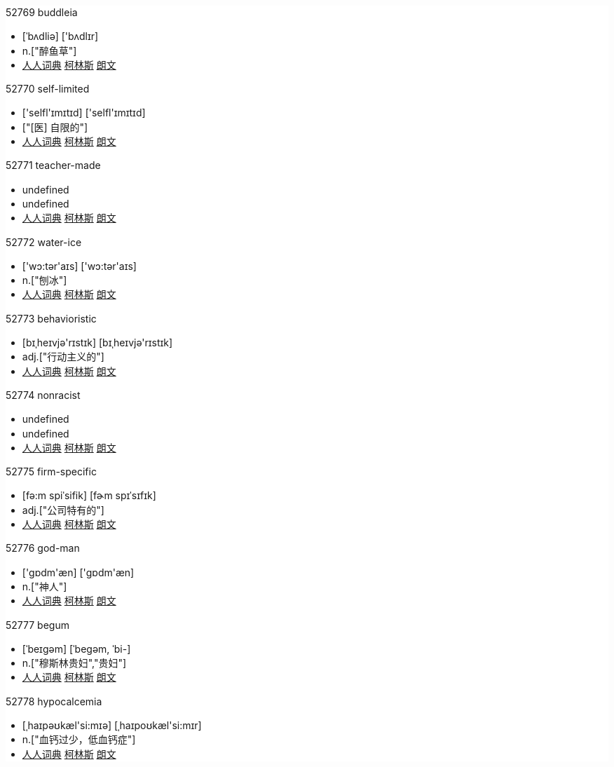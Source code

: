 52769 buddleia 
- [ˈbʌdliə]  ['bʌdlɪr] 
- n.["醉鱼草"]   
- [人人词典](https://www.91dict.com/words?w=buddleia) [柯林斯](https://www.collinsdictionary.com/zh/dictionary/english/buddleia) [朗文](https://www.ldoceonline.com/dictionary/buddleia) 

52770 self-limited 
- ['selfl'ɪmɪtɪd]  ['selfl'ɪmɪtɪd] 
- ["[医] 自限的"]   
- [人人词典](https://www.91dict.com/words?w=self-limited) [柯林斯](https://www.collinsdictionary.com/zh/dictionary/english/self-limited) [朗文](https://www.ldoceonline.com/dictionary/self-limited) 

52771 teacher-made 
- undefined 
- undefined 
- [人人词典](https://www.91dict.com/words?w=teacher-made) [柯林斯](https://www.collinsdictionary.com/zh/dictionary/english/teacher-made) [朗文](https://www.ldoceonline.com/dictionary/teacher-made) 

52772 water-ice 
- ['wɔ:tər'aɪs]  ['wɔ:tər'aɪs] 
- n.["刨冰"]   
- [人人词典](https://www.91dict.com/words?w=water-ice) [柯林斯](https://www.collinsdictionary.com/zh/dictionary/english/water-ice) [朗文](https://www.ldoceonline.com/dictionary/water-ice) 

52773 behavioristic 
- [bɪˌheɪvjə'rɪstɪk]  [bɪˌheɪvjə'rɪstɪk] 
- adj.["行动主义的"]   
- [人人词典](https://www.91dict.com/words?w=behavioristic) [柯林斯](https://www.collinsdictionary.com/zh/dictionary/english/behavioristic) [朗文](https://www.ldoceonline.com/dictionary/behavioristic) 

52774 nonracist 
- undefined 
- undefined 
- [人人词典](https://www.91dict.com/words?w=nonracist) [柯林斯](https://www.collinsdictionary.com/zh/dictionary/english/nonracist) [朗文](https://www.ldoceonline.com/dictionary/nonracist) 

52775 firm-specific 
- [fə:m spiˈsifik]  [fɚm spɪˈsɪfɪk] 
- adj.["公司特有的"]   
- [人人词典](https://www.91dict.com/words?w=firm-specific) [柯林斯](https://www.collinsdictionary.com/zh/dictionary/english/firm-specific) [朗文](https://www.ldoceonline.com/dictionary/firm-specific) 

52776 god-man 
- ['ɡɒdm'æn]  ['ɡɒdm'æn] 
- n.["神人"]   
- [人人词典](https://www.91dict.com/words?w=god-man) [柯林斯](https://www.collinsdictionary.com/zh/dictionary/english/god-man) [朗文](https://www.ldoceonline.com/dictionary/god-man) 

52777 begum 
- [ˈbeɪgəm]  [ˈbeɡəm, ˈbi-] 
- n.["穆斯林贵妇","贵妇"]   
- [人人词典](https://www.91dict.com/words?w=begum) [柯林斯](https://www.collinsdictionary.com/zh/dictionary/english/begum) [朗文](https://www.ldoceonline.com/dictionary/begum) 

52778 hypocalcemia 
- [ˌhaɪpəʊkæl'si:mɪə]  [ˌhaɪpoʊkæl'si:mɪr] 
- n.["血钙过少，低血钙症"]   
- [人人词典](https://www.91dict.com/words?w=hypocalcemia) [柯林斯](https://www.collinsdictionary.com/zh/dictionary/english/hypocalcemia) [朗文](https://www.ldoceonline.com/dictionary/hypocalcemia) 
